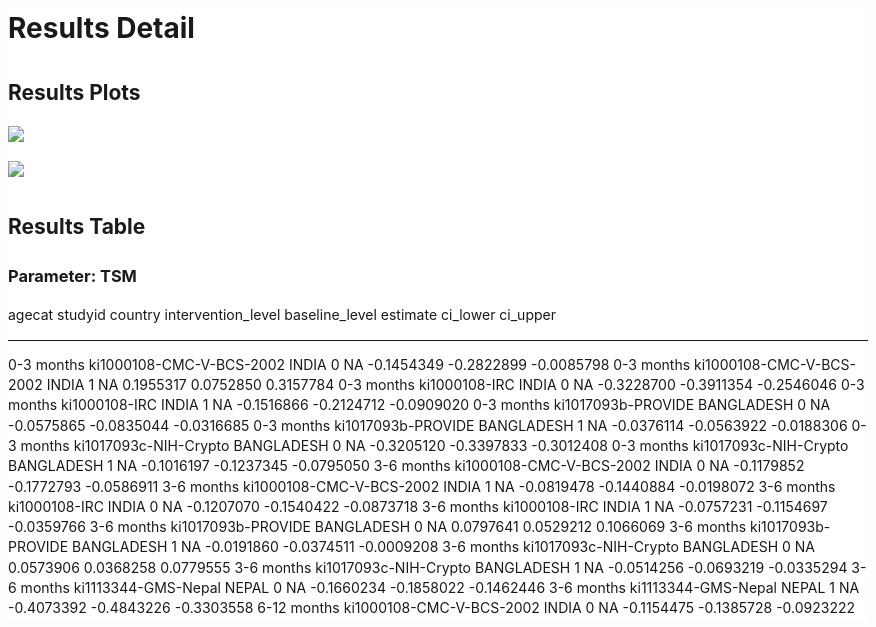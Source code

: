 





# Results Detail

## Results Plots
![](/tmp/f3d38015-5b40-4c51-a828-5f1e23bf4909/REPORT_files/figure-html/plot_tsm-1.png)



![](/tmp/f3d38015-5b40-4c51-a828-5f1e23bf4909/REPORT_files/figure-html/plot_ate-1.png)





## Results Table

### Parameter: TSM


agecat         studyid                    country      intervention_level   baseline_level      estimate     ci_lower     ci_upper
-------------  -------------------------  -----------  -------------------  ---------------  -----------  -----------  -----------
0-3 months     ki1000108-CMC-V-BCS-2002   INDIA        0                    NA                -0.1454349   -0.2822899   -0.0085798
0-3 months     ki1000108-CMC-V-BCS-2002   INDIA        1                    NA                 0.1955317    0.0752850    0.3157784
0-3 months     ki1000108-IRC              INDIA        0                    NA                -0.3228700   -0.3911354   -0.2546046
0-3 months     ki1000108-IRC              INDIA        1                    NA                -0.1516866   -0.2124712   -0.0909020
0-3 months     ki1017093b-PROVIDE         BANGLADESH   0                    NA                -0.0575865   -0.0835044   -0.0316685
0-3 months     ki1017093b-PROVIDE         BANGLADESH   1                    NA                -0.0376114   -0.0563922   -0.0188306
0-3 months     ki1017093c-NIH-Crypto      BANGLADESH   0                    NA                -0.3205120   -0.3397833   -0.3012408
0-3 months     ki1017093c-NIH-Crypto      BANGLADESH   1                    NA                -0.1016197   -0.1237345   -0.0795050
3-6 months     ki1000108-CMC-V-BCS-2002   INDIA        0                    NA                -0.1179852   -0.1772793   -0.0586911
3-6 months     ki1000108-CMC-V-BCS-2002   INDIA        1                    NA                -0.0819478   -0.1440884   -0.0198072
3-6 months     ki1000108-IRC              INDIA        0                    NA                -0.1207070   -0.1540422   -0.0873718
3-6 months     ki1000108-IRC              INDIA        1                    NA                -0.0757231   -0.1154697   -0.0359766
3-6 months     ki1017093b-PROVIDE         BANGLADESH   0                    NA                 0.0797641    0.0529212    0.1066069
3-6 months     ki1017093b-PROVIDE         BANGLADESH   1                    NA                -0.0191860   -0.0374511   -0.0009208
3-6 months     ki1017093c-NIH-Crypto      BANGLADESH   0                    NA                 0.0573906    0.0368258    0.0779555
3-6 months     ki1017093c-NIH-Crypto      BANGLADESH   1                    NA                -0.0514256   -0.0693219   -0.0335294
3-6 months     ki1113344-GMS-Nepal        NEPAL        0                    NA                -0.1660234   -0.1858022   -0.1462446
3-6 months     ki1113344-GMS-Nepal        NEPAL        1                    NA                -0.4073392   -0.4843226   -0.3303558
6-12 months    ki1000108-CMC-V-BCS-2002   INDIA        0                    NA                -0.1154475   -0.1385728   -0.0923222